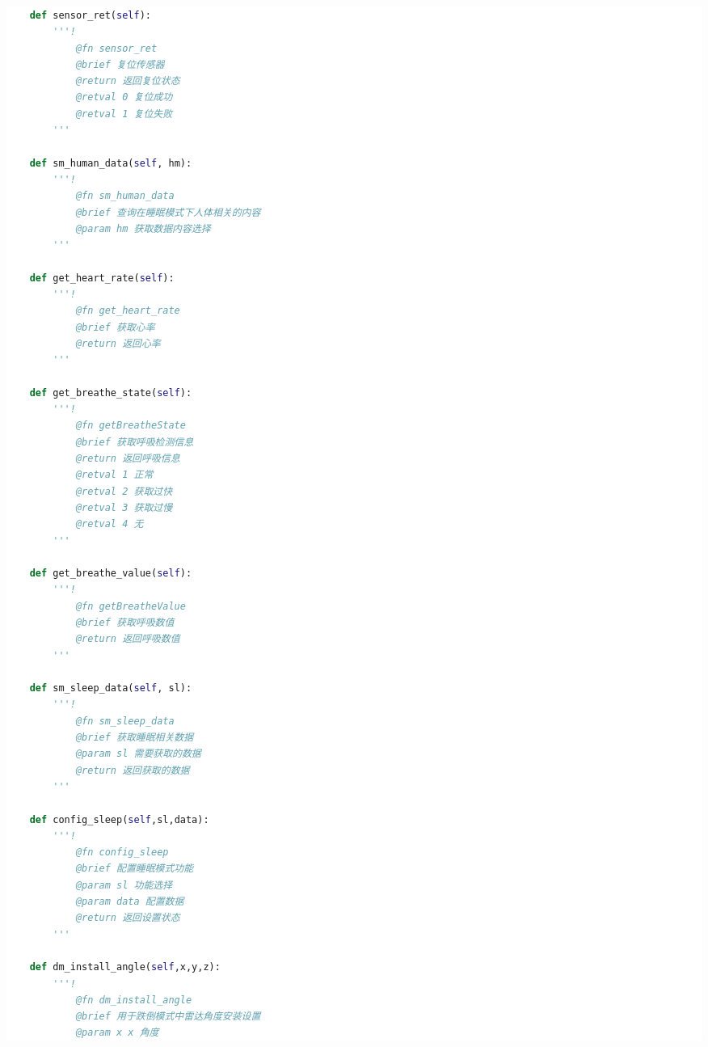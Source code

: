 ```python
    def sensor_ret(self):
        '''!
            @fn sensor_ret
            @brief 复位传感器
            @return 返回复位状态
            @retval 0 复位成功
            @retval 1 复位失败
        '''

    def sm_human_data(self, hm):
        '''!
            @fn sm_human_data
            @brief 查询在睡眠模式下人体相关的内容
            @param hm 获取数据内容选择
        '''

    def get_heart_rate(self):
        '''!
            @fn get_heart_rate
            @brief 获取心率
            @return 返回心率
        '''

    def get_breathe_state(self):
        '''!
            @fn getBreatheState
            @brief 获取呼吸检测信息
            @return 返回呼吸信息
            @retval 1 正常
            @retval 2 获取过快
            @retval 3 获取过慢
            @retval 4 无
        '''

    def get_breathe_value(self):
        '''!
            @fn getBreatheValue
            @brief 获取呼吸数值
            @return 返回呼吸数值
        '''

    def sm_sleep_data(self, sl):
        '''!
            @fn sm_sleep_data
            @brief 获取睡眠相关数据
            @param sl 需要获取的数据
            @return 返回获取的数据
        '''

    def config_sleep(self,sl,data):
        '''!
            @fn config_sleep
            @brief 配置睡眠模式功能
            @param sl 功能选择
            @param data 配置数据
            @return 返回设置状态
        '''
    
    def dm_install_angle(self,x,y,z):
        '''!
            @fn dm_install_angle
            @brief 用于跌倒模式中雷达角度安装设置
            @param x x 角度
```